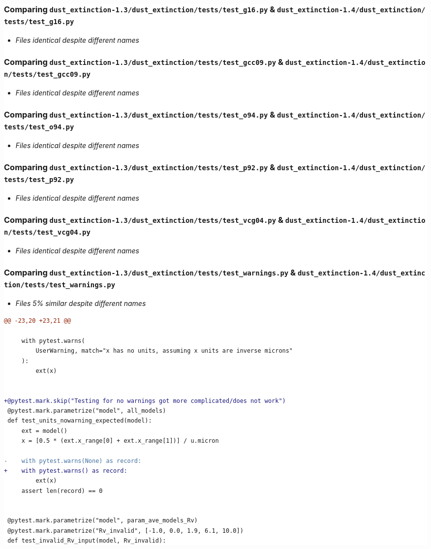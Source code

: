 ### Comparing `dust_extinction-1.3/dust_extinction/tests/test_g16.py` & `dust_extinction-1.4/dust_extinction/tests/test_g16.py`

 * *Files identical despite different names*

### Comparing `dust_extinction-1.3/dust_extinction/tests/test_gcc09.py` & `dust_extinction-1.4/dust_extinction/tests/test_gcc09.py`

 * *Files identical despite different names*

### Comparing `dust_extinction-1.3/dust_extinction/tests/test_o94.py` & `dust_extinction-1.4/dust_extinction/tests/test_o94.py`

 * *Files identical despite different names*

### Comparing `dust_extinction-1.3/dust_extinction/tests/test_p92.py` & `dust_extinction-1.4/dust_extinction/tests/test_p92.py`

 * *Files identical despite different names*

### Comparing `dust_extinction-1.3/dust_extinction/tests/test_vcg04.py` & `dust_extinction-1.4/dust_extinction/tests/test_vcg04.py`

 * *Files identical despite different names*

### Comparing `dust_extinction-1.3/dust_extinction/tests/test_warnings.py` & `dust_extinction-1.4/dust_extinction/tests/test_warnings.py`

 * *Files 5% similar despite different names*

```diff
@@ -23,20 +23,21 @@
 
     with pytest.warns(
         UserWarning, match="x has no units, assuming x units are inverse microns"
     ):
         ext(x)
 
 
+@pytest.mark.skip("Testing for no warnings got more complicated/does not work")
 @pytest.mark.parametrize("model", all_models)
 def test_units_nowarning_expected(model):
     ext = model()
     x = [0.5 * (ext.x_range[0] + ext.x_range[1])] / u.micron
 
-    with pytest.warns(None) as record:
+    with pytest.warns() as record:
         ext(x)
     assert len(record) == 0
 
 
 @pytest.mark.parametrize("model", param_ave_models_Rv)
 @pytest.mark.parametrize("Rv_invalid", [-1.0, 0.0, 1.9, 6.1, 10.0])
 def test_invalid_Rv_input(model, Rv_invalid):
```
